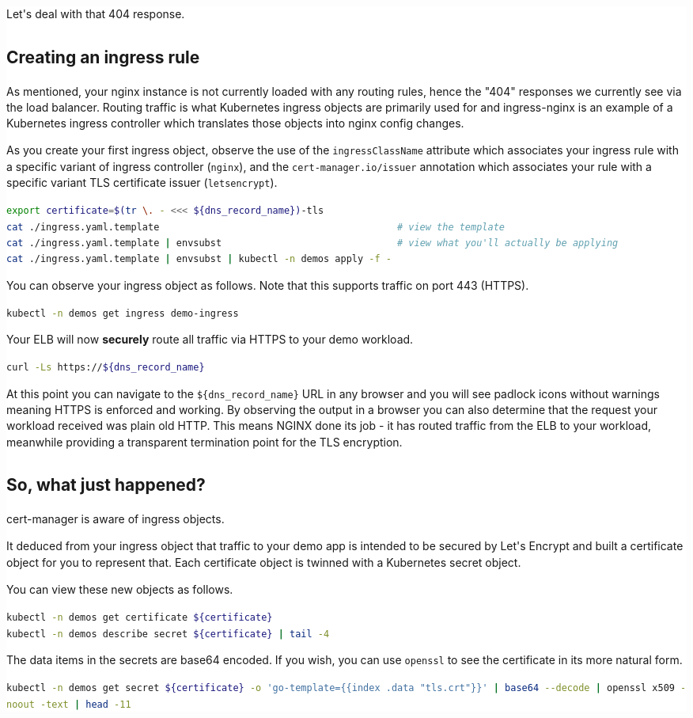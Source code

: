 Let's deal with that 404 response.

## Creating an ingress rule

As mentioned, your nginx instance is not currently loaded with any routing rules, hence the "404" responses we currently see via the load balancer.
Routing traffic is what Kubernetes ingress objects are primarily used for and ingress-nginx is an example of a Kubernetes ingress controller which translates those objects into nginx config changes.

As you create your first ingress object, observe the use of the `ingressClassName` attribute which associates your ingress rule with a specific variant of ingress controller (`nginx`), and the `cert-manager.io/issuer` annotation which associates your rule with a specific variant TLS certificate issuer (`letsencrypt`).
```bash
export certificate=$(tr \. - <<< ${dns_record_name})-tls
cat ./ingress.yaml.template                                          # view the template
cat ./ingress.yaml.template | envsubst                               # view what you'll actually be applying
cat ./ingress.yaml.template | envsubst | kubectl -n demos apply -f -
```

You can observe your ingress object as follows.
Note that this supports traffic on port 443 (HTTPS).
```bash
kubectl -n demos get ingress demo-ingress
```

Your ELB will now **securely** route all traffic via HTTPS to your demo workload.
```bash
curl -Ls https://${dns_record_name}
```

At this point you can navigate to the `${dns_record_name}` URL in any browser and you will see padlock icons without warnings meaning HTTPS is enforced and working.
By observing the output in a browser you can also determine that the request your workload received was plain old HTTP.
This means NGINX done its job - it has routed traffic from the ELB to your workload, meanwhile providing a transparent termination point for the TLS encryption.

## So, what just happened?

cert-manager is aware of ingress objects.

It deduced from your ingress object that traffic to your demo app is intended to be secured by Let's Encrypt and built a certificate object for you to represent that.
Each certificate object is twinned with a Kubernetes secret object.

You can view these new objects as follows.
```bash
kubectl -n demos get certificate ${certificate}
kubectl -n demos describe secret ${certificate} | tail -4
```

The data items in the secrets are base64 encoded.
If you wish, you can use `openssl` to see the certificate in its more natural form.
```bash
kubectl -n demos get secret ${certificate} -o 'go-template={{index .data "tls.crt"}}' | base64 --decode | openssl x509 -noout -text | head -11
```
